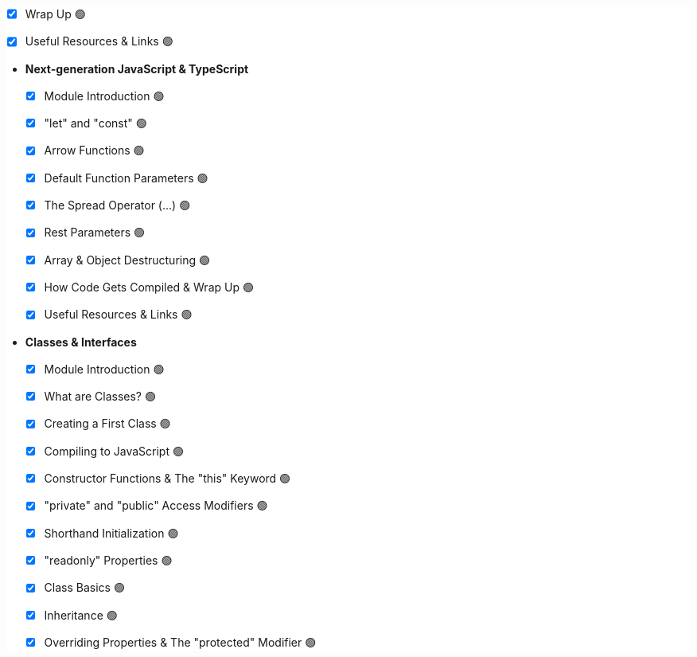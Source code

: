 
  - [x] Wrap Up :green_circle:


  - [x] Useful Resources &amp; Links :green_circle:
* **Next-generation JavaScript &amp; TypeScript**




  - [x] Module Introduction :green_circle:


  - [x] &quot;let&quot; and &quot;const&quot; :green_circle:


  - [x] Arrow Functions :green_circle:


  - [x] Default Function Parameters :green_circle:


  - [x] The Spread Operator (...) :green_circle:


  - [x] Rest Parameters :green_circle:


  - [x] Array &amp; Object Destructuring :green_circle:


  - [x] How Code Gets Compiled &amp; Wrap Up :green_circle:


  - [x] Useful Resources &amp; Links :green_circle:
* **Classes &amp; Interfaces**




  - [x] Module Introduction :green_circle:


  - [x] What are Classes? :green_circle:


  - [x] Creating a First Class :green_circle:


  - [x] Compiling to JavaScript :green_circle:


  - [x] Constructor Functions &amp; The &quot;this&quot; Keyword :green_circle:


  - [x] &quot;private&quot; and &quot;public&quot; Access Modifiers :green_circle:


  - [x] Shorthand Initialization :green_circle:


  - [x] &quot;readonly&quot; Properties :green_circle:


  - [x] Class Basics :green_circle:


  - [x] Inheritance :green_circle:


  - [x] Overriding Properties &amp; The &quot;protected&quot; Modifier :green_circle:

